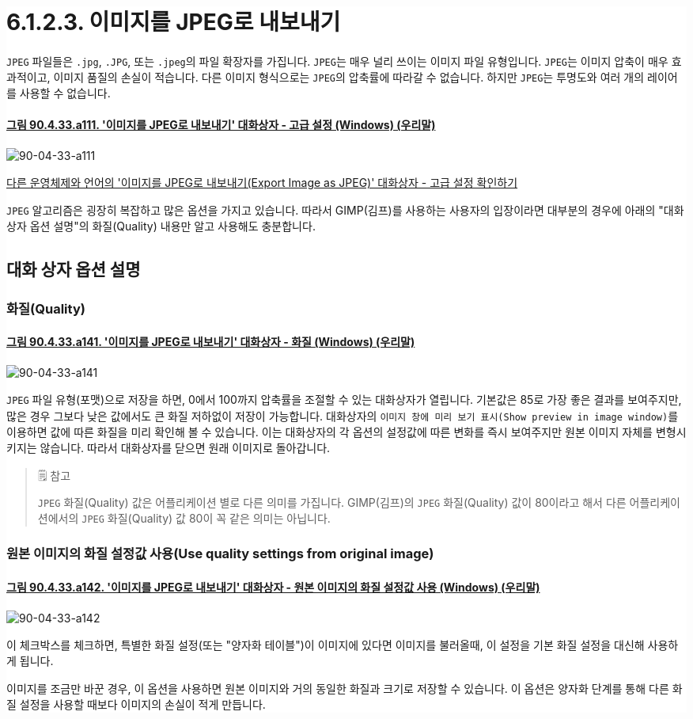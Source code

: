 # 6.1.2.3. 이미지를 JPEG로 내보내기
`JPEG` 파일들은 `.jpg`, `.JPG`, 또는 `.jpeg`의 파일 확장자를 가집니다. `JPEG`는 매우 널리 쓰이는 이미지 파일 유형입니다. `JPEG`는 이미지 압축이 매우 효과적이고, 이미지 품질의 손실이 적습니다. 다른 이미지 형식으로는 `JPEG`의 압축률에 따라갈 수 없습니다. 하지만 `JPEG`는 투명도와 여러 개의 레이어를 사용할 수 없습니다.

<a id="90-04-33-a111"></a>

#### [그림 90.4.33.a111. '이미지를 JPEG로 내보내기' 대화상자 - 고급 설정 (Windows) (우리말)](./90-04-0033-export_image_as_jpeg.md#90-04-33-a111)
![90-04-33-a111](https://github.com/wonder13662/gimp/assets/15767104/670a2bf9-6396-4f11-a566-82d9d27c7cdd)

[다른 운영체제와 언어의 '이미지를 JPEG로 내보내기(Export Image as JPEG)' 대화상자 - 고급 설정 확인하기](./90-04-0033-export_image_as_jpeg.md#90-04-33-a112)

`JPEG` 알고리즘은 굉장히 복잡하고 많은 옵션을 가지고 있습니다. 따라서 GIMP(김프)를 사용하는 사용자의 입장이라면 대부분의 경우에 아래의 "대화 상자 옵션 설명"의 화질(Quality) 내용만 알고 사용해도 충분합니다.

## 대화 상자 옵션 설명

### 화질(Quality)

<a id="90-04-33-a141"></a>

#### [그림 90.4.33.a141. '이미지를 JPEG로 내보내기' 대화상자 - 화질 (Windows) (우리말)](./90-04-0033-export_image_as_jpeg.md#90-04-33-a141)
![90-04-33-a141](https://github.com/wonder13662/gimp/assets/15767104/bed7ef5d-8fa2-4bb2-b9c8-4d898925381a)

`JPEG` 파일 유형(포맷)으로 저장을 하면, 0에서 100까지 압축률을 조절할 수 있는 대화상자가 열립니다. 기본값은 85로 가장 좋은 결과를 보여주지만, 많은 경우 그보다 낮은 값에서도 큰 화질 저하없이 저장이 가능합니다. 대화상자의 `이미지 창에 미리 보기 표시(Show preview in image window)`를 이용하면 값에 따른 화질을 미리 확인해 볼 수 있습니다. 이는 대화상자의 각 옵션의 설정값에 따른 변화를 즉시 보여주지만 원본 이미지 자체를 변형시키지는 않습니다. 따라서 대화상자를 닫으면 원래 이미지로 돌아갑니다.

> 🗒️ 참고
>
> `JPEG` 화질(Quality) 값은 어플리케이션 별로 다른 의미를 가집니다. GIMP(김프)의 `JPEG` 화질(Quality) 값이 80이라고 해서 다른 어플리케이션에서의 `JPEG` 화질(Quality) 값 80이 꼭 같은 의미는 아닙니다.

### 원본 이미지의 화질 설정값 사용(Use quality settings from original image)

<a id="90-04-33-a142"></a>

#### [그림 90.4.33.a142. '이미지를 JPEG로 내보내기' 대화상자 - 원본 이미지의 화질 설정값 사용 (Windows) (우리말)](./90-04-0033-export_image_as_jpeg.md#90-04-33-a142)
![90-04-33-a142](https://github.com/wonder13662/gimp/assets/15767104/60e03d6a-4d44-48e0-b117-0218ba81f414)

이 체크박스를 체크하면, 특별한 화질 설정(또는 "양자화 테이블")이 이미지에 있다면 이미지를 불러올때, 이 설정을 기본 화질 설정을 대신해 사용하게 됩니다.

이미지를 조금만 바꾼 경우, 이 옵션을 사용하면 원본 이미지와 거의 동일한 화질과 크기로 저장할 수 있습니다. 이 옵션은 양자화 단계를 통해 다른 화질 설정을 사용할 때보다 이미지의 손실이 적게 만듭니다.
